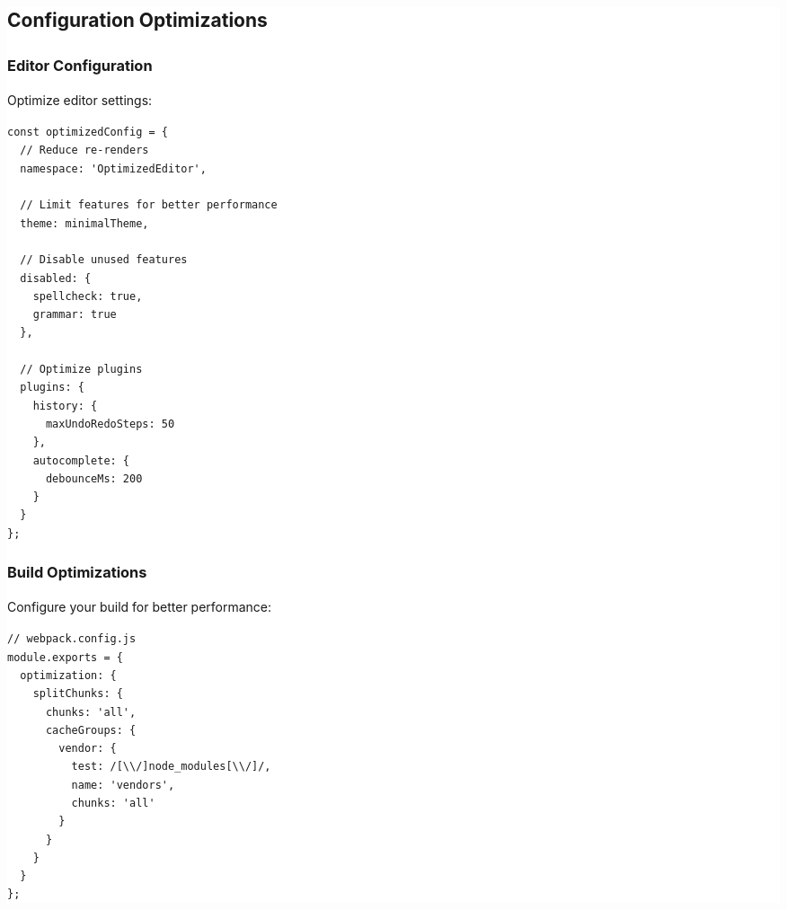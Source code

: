 ## Configuration Optimizations

### Editor Configuration
Optimize editor settings:

```tsx
const optimizedConfig = {
  // Reduce re-renders
  namespace: 'OptimizedEditor',

  // Limit features for better performance
  theme: minimalTheme,

  // Disable unused features
  disabled: {
    spellcheck: true,
    grammar: true
  },

  // Optimize plugins
  plugins: {
    history: {
      maxUndoRedoSteps: 50
    },
    autocomplete: {
      debounceMs: 200
    }
  }
};
```

### Build Optimizations
Configure your build for better performance:

```tsx
// webpack.config.js
module.exports = {
  optimization: {
    splitChunks: {
      chunks: 'all',
      cacheGroups: {
        vendor: {
          test: /[\\/]node_modules[\\/]/,
          name: 'vendors',
          chunks: 'all'
        }
      }
    }
  }
};
```
